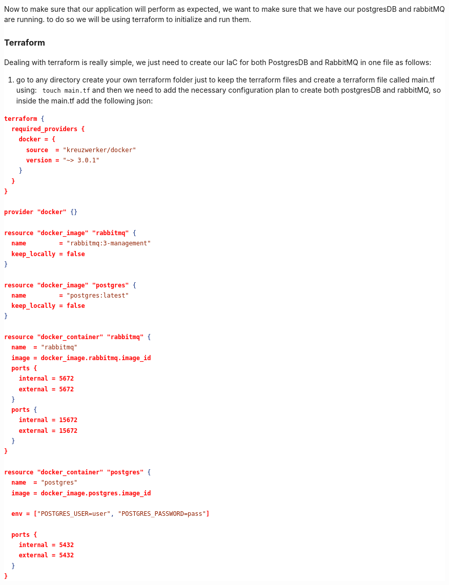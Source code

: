 Now to make sure that our application will perform as expected, we want to make sure that we have our postgresDB and rabbitMQ are running.
to do so we will be using terraform to initialize and run them.

### Terraform

Dealing with terraform is really simple, we just need to create our IaC for both PostgresDB and RabbitMQ in one file as follows:

1. go to any directory create your own terraform folder just to keep the terraform files and create a terraform file called main.tf using:
   ` touch main.tf`
   and then we need to add the necessary configuration plan to create both postgresDB and rabbitMQ, so inside the main.tf add the following json:

```json
terraform {
  required_providers {
    docker = {
      source  = "kreuzwerker/docker"
      version = "~> 3.0.1"
    }
  }
}

provider "docker" {}

resource "docker_image" "rabbitmq" {
  name         = "rabbitmq:3-management"
  keep_locally = false
}

resource "docker_image" "postgres" {
  name         = "postgres:latest"
  keep_locally = false
}

resource "docker_container" "rabbitmq" {
  name  = "rabbitmq"
  image = docker_image.rabbitmq.image_id
  ports {
    internal = 5672
    external = 5672
  }
  ports {
    internal = 15672
    external = 15672
  }
}

resource "docker_container" "postgres" {
  name  = "postgres"
  image = docker_image.postgres.image_id

  env = ["POSTGRES_USER=user", "POSTGRES_PASSWORD=pass"]

  ports {
    internal = 5432
    external = 5432
  }
}
```
